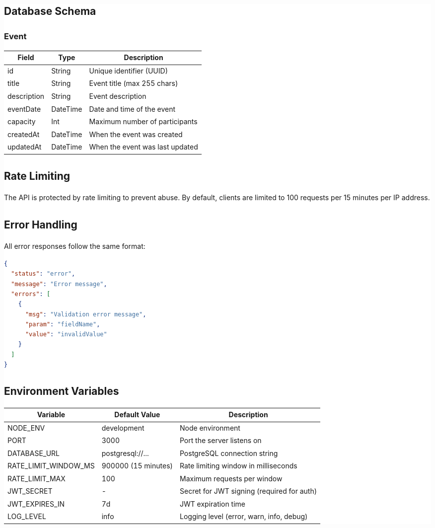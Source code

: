 ## Database Schema

### Event

| Field       | Type      | Description                     |
|-------------|-----------|---------------------------------|
| id          | String    | Unique identifier (UUID)        |
| title       | String    | Event title (max 255 chars)     |
| description | String    | Event description               |
| eventDate   | DateTime  | Date and time of the event      |
| capacity    | Int       | Maximum number of participants  |
| createdAt   | DateTime  | When the event was created      |
| updatedAt   | DateTime  | When the event was last updated |

## Rate Limiting

The API is protected by rate limiting to prevent abuse. By default, clients are limited to 100 requests per 15 minutes per IP address.

## Error Handling

All error responses follow the same format:

```json
{
  "status": "error",
  "message": "Error message",
  "errors": [
    {
      "msg": "Validation error message",
      "param": "fieldName",
      "value": "invalidValue"
    }
  ]
}
```

## Environment Variables

| Variable         | Default Value                                   | Description                          |
|------------------|------------------------------------------------|--------------------------------------|
| NODE_ENV         | development                                    | Node environment                     |
| PORT             | 3000                                           | Port the server listens on           |
| DATABASE_URL     | postgresql://...                               | PostgreSQL connection string         |
| RATE_LIMIT_WINDOW_MS | 900000 (15 minutes)                       | Rate limiting window in milliseconds |
| RATE_LIMIT_MAX   | 100                                            | Maximum requests per window          |
| JWT_SECRET       | -                                              | Secret for JWT signing (required for auth) |
| JWT_EXPIRES_IN   | 7d                                             | JWT expiration time                 |
| LOG_LEVEL        | info                                           | Logging level (error, warn, info, debug) |
